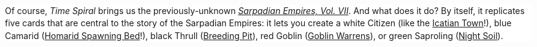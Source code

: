 Of course, *Time Spiral* brings us the previously-unknown *[Sarpadian Empires, Vol. VII](https://gatherer.wizards.com/Pages/Card/Details.aspx?name=Sarpadian+Empires%2C+Vol.+VII)*. And what does it do? By itself, it replicates five cards that are central to the story of the Sarpadian Empires: it lets you create a white Citizen (like the [Icatian Town](https://gatherer.wizards.com/Pages/Card/Details.aspx?name=Icatian+Town)!), blue Camarid ([Homarid Spawning Bed](https://gatherer.wizards.com/Pages/Card/Details.aspx?name=Homarid+Spawning+Bed)!), black Thrull ([Breeding Pit](https://gatherer.wizards.com/Pages/Card/Details.aspx?name=Breeding+Pit)), red Goblin ([Goblin Warrens](https://gatherer.wizards.com/Pages/Card/Details.aspx?name=Goblin+Warrens)), or green Saproling ([Night Soil](https://gatherer.wizards.com/Pages/Card/Details.aspx?name=Night+Soil)).







